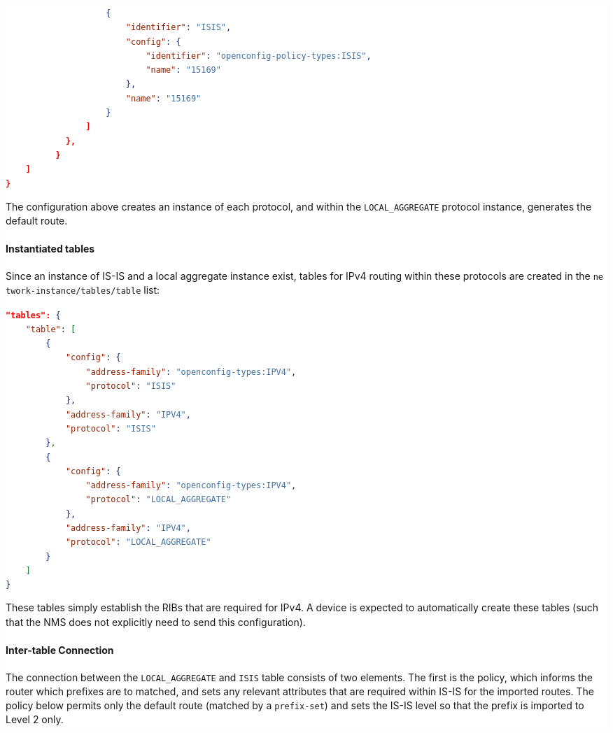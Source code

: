 ```json
                    {
                        "identifier": "ISIS",
                        "config": {
                            "identifier": "openconfig-policy-types:ISIS",
                            "name": "15169"
                        },
                        "name": "15169"
                    }
                ]
            },
          }
    ]
}
```

The configuration above creates an instance of each protocol, and within the `LOCAL_AGGREGATE` protocol instance, generates the default route.

#### Instantiated tables

Since an instance of IS-IS and a local aggregate instance exist, tables for IPv4 routing within these protocols are created in the `network-instance/tables/table` list:

```json
"tables": {
    "table": [
        {
            "config": {
                "address-family": "openconfig-types:IPV4",
                "protocol": "ISIS"
            },
            "address-family": "IPV4",
            "protocol": "ISIS"
        },
        {
            "config": {
                "address-family": "openconfig-types:IPV4",
                "protocol": "LOCAL_AGGREGATE"
            },
            "address-family": "IPV4",
            "protocol": "LOCAL_AGGREGATE"
        }
    ]
}
```

These tables simply establish the RIBs that are required for IPv4. A device is expected to automatically create these tables (such that the NMS does not explicitly need to send this configuration).

#### Inter-table Connection

The connection between the `LOCAL_AGGREGATE` and `ISIS` table consists of two elements. The first is the policy, which informs the router which prefixes are to matched, and sets any relevant attributes that are required within IS-IS for the imported routes. The policy below permits only the default route (matched by a `prefix-set`) and sets the IS-IS level so that the prefix is imported to Level 2 only.
